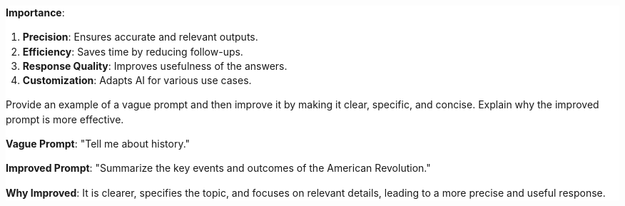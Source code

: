 **Importance**:
1. **Precision**: Ensures accurate and relevant outputs.
2. **Efficiency**: Saves time by reducing follow-ups.
3. **Response Quality**: Improves usefulness of the answers.
4. **Customization**: Adapts AI for various use cases.

Provide an example of a vague prompt and then improve it by making it clear, specific, and concise. Explain why the improved prompt is more effective.

**Vague Prompt**: "Tell me about history."

**Improved Prompt**: "Summarize the key events and outcomes of the American Revolution."

**Why Improved**: It is clearer, specifies the topic, and focuses on relevant details, leading to a more precise and useful response.
